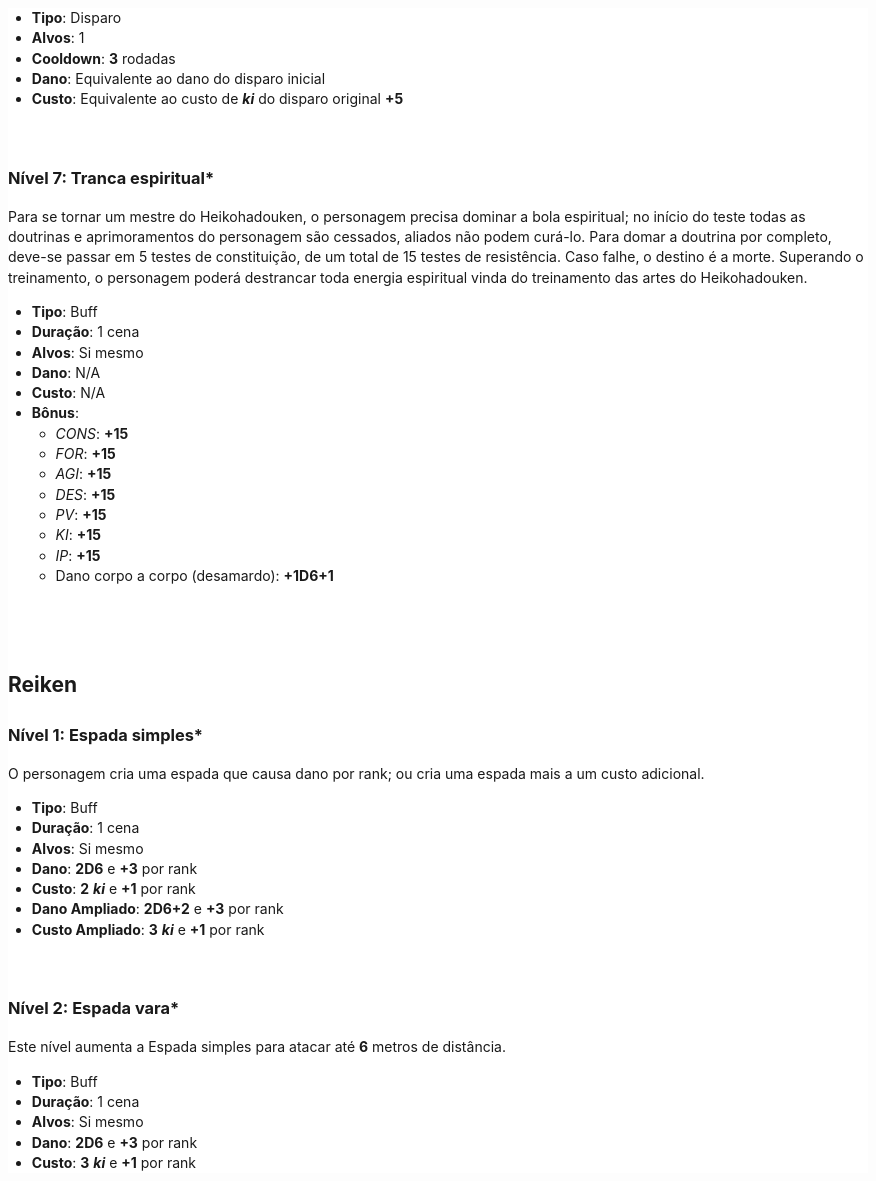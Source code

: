 - **Tipo**: Disparo
- **Alvos**: 1
- **Cooldown**: **3** rodadas
- **Dano**: Equivalente ao dano do disparo inicial
- **Custo**: Equivalente ao custo de __*ki*__ do disparo original **+5**

<br>

### Nível 7: **Tranca espiritual***
Para se tornar um mestre do Heikohadouken, o personagem precisa dominar a bola espiritual; no início do teste todas as doutrinas e aprimoramentos do personagem são cessados, aliados não podem curá-lo. Para domar a doutrina por completo, deve-se passar em 5 testes de constituição, de um total de 15 testes de resistência. Caso falhe, o destino é a morte. Superando o treinamento, o personagem poderá destrancar toda energia espiritual vinda do treinamento das artes do Heikohadouken. 

- **Tipo**: Buff
- **Duração**: 1 cena
- **Alvos**: Si mesmo
- **Dano**: N/A
- **Custo**: N/A
- **Bônus**:
  - _CONS_: **+15**
  - _FOR_: **+15**
  - _AGI_: **+15**
  - _DES_: **+15**
  - _PV_: **+15**
  - _KI_: **+15**
  - _IP_: **+15**
  - Dano corpo a corpo (desamardo): **+1D6+1**
  
<br>
<br>

## Reiken

### Nível 1: **Espada simples***
O personagem cria uma espada que causa dano por rank; ou cria uma espada mais a um custo adicional. 

- **Tipo**: Buff
- **Duração**: 1 cena
- **Alvos**: Si mesmo
- **Dano**: **2D6** e **+3** por rank 
- **Custo**: **2** __*ki*__ e **+1** por rank
- **Dano Ampliado**: **2D6+2** e **+3** por rank 
- **Custo Ampliado**: **3** __*ki*__ e **+1** por rank

<br>

### Nível 2: **Espada vara***
Este nível aumenta a Espada simples para atacar até **6** metros de distância.

- **Tipo**: Buff
- **Duração**: 1 cena
- **Alvos**: Si mesmo
- **Dano**: **2D6** e **+3** por rank 
- **Custo**: **3** __*ki*__ e **+1** por rank
